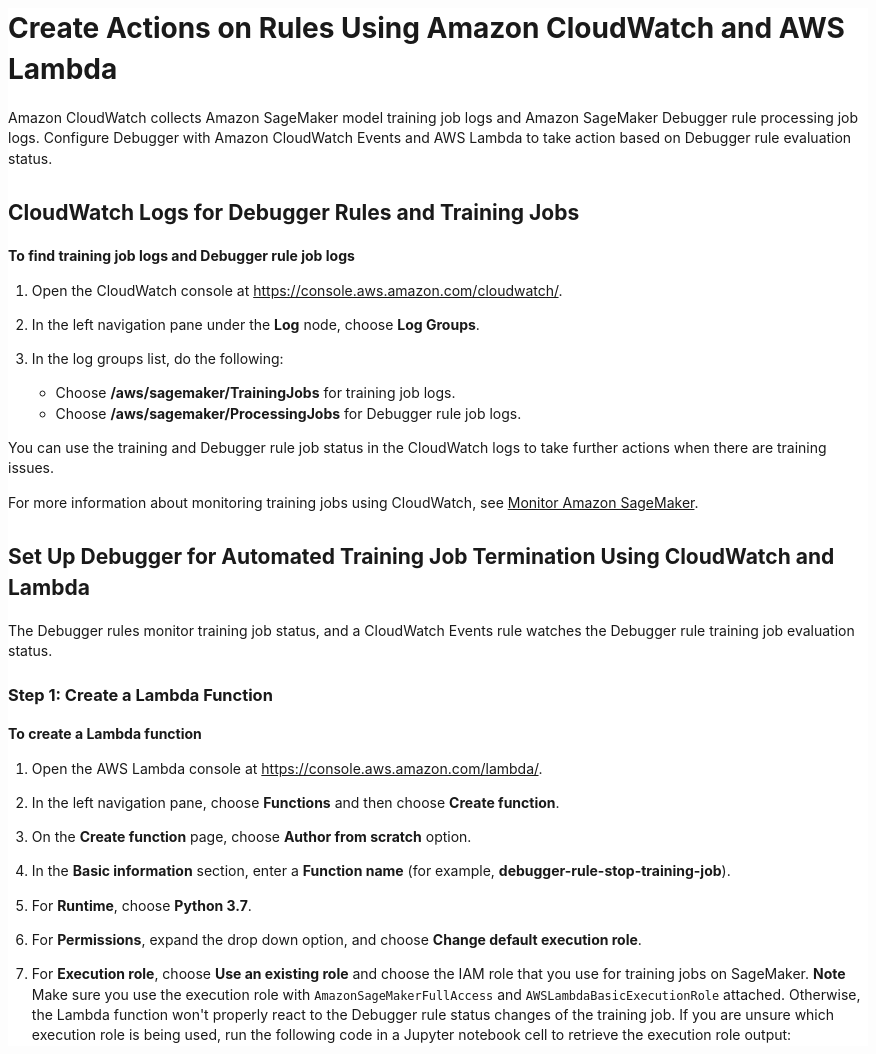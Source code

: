 # Create Actions on Rules Using Amazon CloudWatch and AWS Lambda<a name="debugger-cloudwatch-lambda"></a>

Amazon CloudWatch collects Amazon SageMaker model training job logs and Amazon SageMaker Debugger rule processing job logs\. Configure Debugger with Amazon CloudWatch Events and AWS Lambda to take action based on Debugger rule evaluation status\.

## CloudWatch Logs for Debugger Rules and Training Jobs<a name="debugger-cloudwatch-metric"></a>

**To find training job logs and Debugger rule job logs**

1. Open the CloudWatch console at [https://console\.aws\.amazon\.com/cloudwatch/](https://console.aws.amazon.com/cloudwatch/)\.

1. In the left navigation pane under the **Log** node, choose **Log Groups**\.

1. In the log groups list, do the following:
   + Choose **/aws/sagemaker/TrainingJobs** for training job logs\.
   + Choose **/aws/sagemaker/ProcessingJobs** for Debugger rule job logs\.

You can use the training and Debugger rule job status in the CloudWatch logs to take further actions when there are training issues\.

For more information about monitoring training jobs using CloudWatch, see [Monitor Amazon SageMaker](https://docs.aws.amazon.com/sagemaker/latest/dg/monitoring-overview.html)\.

## Set Up Debugger for Automated Training Job Termination Using CloudWatch and Lambda<a name="debugger-stop-training"></a>

The Debugger rules monitor training job status, and a CloudWatch Events rule watches the Debugger rule training job evaluation status\.

### Step 1: Create a Lambda Function<a name="debugger-lambda-function-create"></a>

**To create a Lambda function**

1. Open the AWS Lambda console at [https://console\.aws\.amazon\.com/lambda/](https://console.aws.amazon.com/lambda/)\.

1. In the left navigation pane, choose **Functions** and then choose **Create function**\.

1. On the **Create function** page, choose **Author from scratch** option\.

1. In the **Basic information** section, enter a **Function name** \(for example, **debugger\-rule\-stop\-training\-job**\)\.

1. For **Runtime**, choose **Python 3\.7**\.

1. For **Permissions**, expand the drop down option, and choose **Change default execution role**\.

1. For **Execution role**, choose **Use an existing role** and choose the IAM role that you use for training jobs on SageMaker\.
**Note**  
Make sure you use the execution role with `AmazonSageMakerFullAccess` and `AWSLambdaBasicExecutionRole` attached\. Otherwise, the Lambda function won't properly react to the Debugger rule status changes of the training job\. If you are unsure which execution role is being used, run the following code in a Jupyter notebook cell to retrieve the execution role output:  
